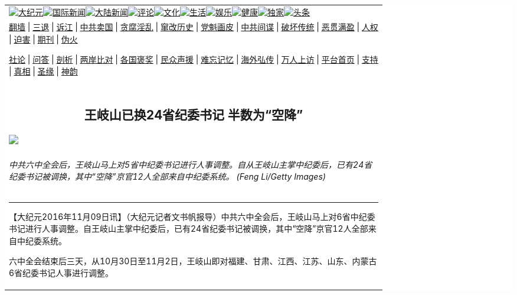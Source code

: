 <a name="1" id="1" target="_blank"></a><span id="1"></span>  <table align=center border="0"><tr><td colspan="2" valign=TOP><a href="/gb/nsc413.md#1"><img src="https://raw.githubusercontent.com/aempzt3907/www/master/t/djy/1.jpg" title="大纪元"></a><a href="/gb/n24hr.md#1"><img src="https://raw.githubusercontent.com/aempzt3907/www/master/t/djy/3.jpg" title="国际新闻"></a><a href="/gb/nsc413.md#1"><img src="https://raw.githubusercontent.com/aempzt3907/www/master/t/djy/4.jpg" title="大陆新闻"></a><a href="/gb/news392.md#1"><img src="https://raw.githubusercontent.com/aempzt3907/www/master/t/djy/5.jpg" title="评论"></a><a href="/gb/news2007.md#1"><img src="https://raw.githubusercontent.com/aempzt3907/www/master/t/djy/6.jpg" title="文化"></a><a href="/gb/news2008.md#1"><img src="https://raw.githubusercontent.com/aempzt3907/www/master/t/djy/7.jpg" title="生活"></a><a href="/gb/ncyule.md#1"><img src="https://raw.githubusercontent.com/aempzt3907/www/master/t/djy/8.jpg" title="娱乐"></a><a href="/gb/nsc1002.md#1"><img src="https://raw.githubusercontent.com/aempzt3907/www/master/t/djy/9.jpg" title="健康"><a href="/gb/nf6092.md#1"><img src="https://raw.githubusercontent.com/aempzt3907/www/master/t/djy/10a.jpg" title="独家"></a><a href="/gb/nf4514.md#1"><img src="https://raw.githubusercontent.com/aempzt3907/www/master/t/djy/12a.jpg" title="头条"></a></td></tr>  <tr><td colspan="2" valign=TOP><a target="_blank" href="https://github.com/bannedbook/fanqiang/wiki">翻墙</a> | <a target="_blank" href="/gb/nf5657.md#1">三退</a> | <a target="_blank" href="/gb/nf6124.md#1">诉江</a> | <a target="_blank" href="/gb/nf1176117.md#1">中共卖国</a> | <a target="_blank" href="/gb/nf5773.md#1">贪腐淫乱</a> | <a target="_blank" href="/gb/nf1176115.md#1">窜改历史</a> | <a target="_blank" href="/gb/nf1176107.md#1">党魁画皮</a> | <a target="_blank" href="/gb/nf1320400.md#1">中共间谍</a> | <a target="_blank" href="/gb/nf1176114.md#1">破坏传统</a> | <a target="_blank" href="https://github.com/fqnews/ntdtv/blob/master/gb/prog447_1.md#1">恶贯满盈</a> | <a target="_blank" href="/gb/ncid278.md#1">人权</a> | <a target="_blank" href="/gb/nf1176111.md#1">迫害</a> | <a target="_blank" href="https://gitlab.com/szzdlab/mh-qikan/blob/master/README.md#1">期刊</a> | <a target="_blank" href="/gb/nf5562.md#1">伪火</a></p>
<p><a target="_blank" href="/gb/9p.md#1">社论</a> | <a target="_blank" href="/gb/nf4378.md#1">问答</a> | <a target="_blank" href="/gb/nf5792.md#1">剖析</a> | <a target="_blank" href="/gb/nf5735.md#1">两岸比对</a> | <a target="_blank" href="/gb/nf6119.md#1">各国褒奖</a> | <a target="_blank" href="/gb/nf6120.md#1">民众声援</a> | <a target="_blank" href="/gb/nf1188594.md#1">难忘记忆</a> | <a target="_blank" href="/gb/nf3180.md#1">海外弘传</a> | <a target="_blank" href="/gb/nf5410.md#1">万人上访</a> | <a target="_blank" href="https://github.com/bannedbook/fanqiang/wiki">平台首页</a> | <a target="_blank" href="/gb/nf4386.md#1">支持</a> | <a target="_blank" href="/gb/nf4389.md#1">真相</a> | <a target="_blank" href="/gb/nf5790.md#1">圣缘</a> | <a target="_blank" href="/gb/nf4786.md#1">神韵</a></td></tr>  <tr><td valign=TOP width="626"><h2 align=center>王岐山已换24省纪委书记 半数为“空降”</h2>  <img width="600" src="https://i.epochtimes.com/assets/uploads/2016/11/140619150-600x400.jpg" />  <h6>中共六中全会后，王岐山马上对5省中纪委书记进行人事调整。自从王岐山主掌中纪委后，已有24省纪委书记被调换，其中“空降”京官12人全部来自中纪委系统。 (Feng Li/Getty Images)  </h6>  <hr>  	<p>【大纪元2016年11月09日讯】（大纪元记者文书帆报导）中共六中全会后，<ahref="/gb/tag/%E7%8E%8B%E5%B2%90%E5%B1%B1.md#1">王岐山</a>马上对6省<ahref="/gb/tag/%E4%B8%AD%E7%BA%AA%E5%A7%94.md#1">中纪委</a>书记进行人事调整。自<ahref="/gb/tag/%E7%8E%8B%E5%B2%90%E5%B1%B1.md#1">王岐山</a>主掌中纪委后，已有24省<ahref="/gb/tag/%E7%BA%AA%E5%A7%94%E4%B9%A6%E8%AE%B0.md#1">纪委书记</a>被调换，其中“空降”京官12人全部来自中纪委系统。</p>
  <p>六中全会结束后三天，从10月30日至11月2日，王岐山即对福建、甘肃、江西、江苏、山东、内蒙古6省<ahref="/gb/tag/%E7%BA%AA%E5%A7%94%E4%B9%A6%E8%AE%B0.md#1">纪委书记</a>人事进行调整。</p>